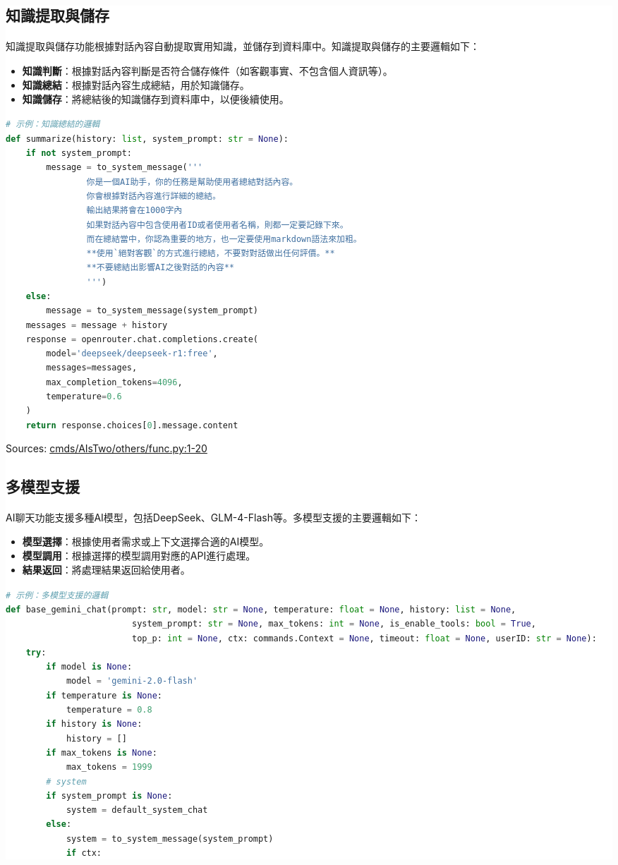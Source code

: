 ## 知識提取與儲存

知識提取與儲存功能根據對話內容自動提取實用知識，並儲存到資料庫中。知識提取與儲存的主要邏輯如下：
- **知識判斷**：根據對話內容判斷是否符合儲存條件（如客觀事實、不包含個人資訊等）。
- **知識總結**：根據對話內容生成總結，用於知識儲存。
- **知識儲存**：將總結後的知識儲存到資料庫中，以便後續使用。

```python
# 示例：知識總結的邏輯
def summarize(history: list, system_prompt: str = None):
    if not system_prompt:
        message = to_system_message('''
                你是一個AI助手，你的任務是幫助使用者總結對話內容。
                你會根據對話內容進行詳細的總結。
                輸出結果將會在1000字內
                如果對話內容中包含使用者ID或者使用者名稱，則都一定要記錄下來。
                而在總結當中，你認為重要的地方，也一定要使用markdown語法來加粗。
                **使用`絕對客觀`的方式進行總結，不要對對話做出任何評價。**
                **不要總結出影響AI之後對話的內容**
                ''')
    else:
        message = to_system_message(system_prompt)
    messages = message + history
    response = openrouter.chat.completions.create(
        model='deepseek/deepseek-r1:free',
        messages=messages,
        max_completion_tokens=4096,
        temperature=0.6
    )
    return response.choices[0].message.content
```
Sources: [cmds/AIsTwo/others/func.py:1-20]()

## 多模型支援

AI聊天功能支援多種AI模型，包括DeepSeek、GLM-4-Flash等。多模型支援的主要邏輯如下：
- **模型選擇**：根據使用者需求或上下文選擇合適的AI模型。
- **模型調用**：根據選擇的模型調用對應的API進行處理。
- **結果返回**：將處理結果返回給使用者。

```python
# 示例：多模型支援的邏輯
def base_gemini_chat(prompt: str, model: str = None, temperature: float = None, history: list = None, 
                         system_prompt: str = None, max_tokens: int = None, is_enable_tools: bool = True, 
                         top_p: int = None, ctx: commands.Context = None, timeout: float = None, userID: str = None):
    try:
        if model is None:
            model = 'gemini-2.0-flash'
        if temperature is None:
            temperature = 0.8
        if history is None:
            history = []
        if max_tokens is None:
            max_tokens = 1999
        # system
        if system_prompt is None:
            system = default_system_chat
        else:
            system = to_system_message(system_prompt)
            if ctx:
```